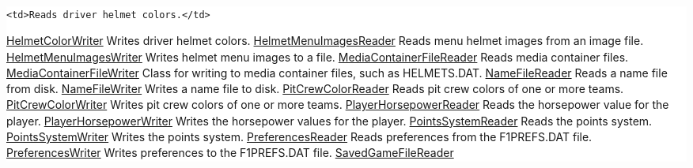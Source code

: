     <td>Reads driver helmet colors.</td>
  </tr>
  <tr>
    <td><a href="/argdata/api/0.19.1/helmetcolorwriter/">HelmetColorWriter</a></td>
    <td>Writes driver helmet colors.</td>
  </tr>
  <tr>
    <td><a href="/argdata/api/0.19.1/helmetmenuimagesreader/">HelmetMenuImagesReader</a></td>
    <td>Reads menu helmet images from an image file.</td>
  </tr>
  <tr>
    <td><a href="/argdata/api/0.19.1/helmetmenuimageswriter/">HelmetMenuImagesWriter</a></td>
    <td>Writes helmet menu images to a file.</td>
  </tr>
  <tr>
    <td><a href="/argdata/api/0.19.1/mediacontainerfilereader/">MediaContainerFileReader</a></td>
    <td>Reads media container files.</td>
  </tr>
  <tr>
    <td><a href="/argdata/api/0.19.1/mediacontainerfilewriter/">MediaContainerFileWriter</a></td>
    <td>Class for writing to media container files, such as HELMETS.DAT.</td>
  </tr>
  <tr>
    <td><a href="/argdata/api/0.19.1/namefilereader/">NameFileReader</a></td>
    <td>Reads a name file from disk.</td>
  </tr>
  <tr>
    <td><a href="/argdata/api/0.19.1/namefilewriter/">NameFileWriter</a></td>
    <td>Writes a name file to disk.</td>
  </tr>
  <tr>
    <td><a href="/argdata/api/0.19.1/pitcrewcolorreader/">PitCrewColorReader</a></td>
    <td>Reads pit crew colors of one or more teams.</td>
  </tr>
  <tr>
    <td><a href="/argdata/api/0.19.1/pitcrewcolorwriter/">PitCrewColorWriter</a></td>
    <td>Writes pit crew colors of one or more teams.</td>
  </tr>
  <tr>
    <td><a href="/argdata/api/0.19.1/playerhorsepowerreader/">PlayerHorsepowerReader</a></td>
    <td>Reads the horsepower value for the player.</td>
  </tr>
  <tr>
    <td><a href="/argdata/api/0.19.1/playerhorsepowerwriter/">PlayerHorsepowerWriter</a></td>
    <td>Writes the horsepower values for the player.</td>
  </tr>
  <tr>
    <td><a href="/argdata/api/0.19.1/pointssystemreader/">PointsSystemReader</a></td>
    <td>Reads the points system.</td>
  </tr>
  <tr>
    <td><a href="/argdata/api/0.19.1/pointssystemwriter/">PointsSystemWriter</a></td>
    <td>Writes the points system.</td>
  </tr>
  <tr>
    <td><a href="/argdata/api/0.19.1/preferencesreader/">PreferencesReader</a></td>
    <td>Reads preferences from the F1PREFS.DAT file.</td>
  </tr>
  <tr>
    <td><a href="/argdata/api/0.19.1/preferenceswriter/">PreferencesWriter</a></td>
    <td>Writes preferences to the F1PREFS.DAT file.</td>
  </tr>
  <tr>
    <td><a href="/argdata/api/0.19.1/savedgamefilereader/">SavedGameFileReader</a></td>